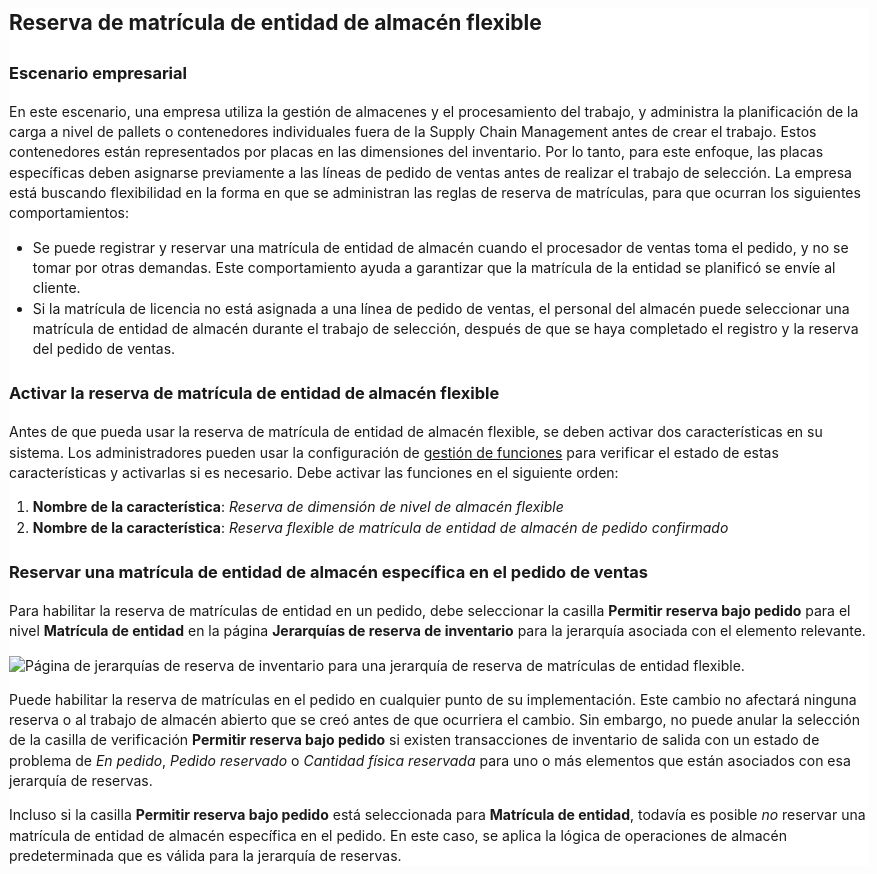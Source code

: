 ## <a name="flexible-license-plate-reservation"></a>Reserva de matrícula de entidad de almacén flexible

### <a name="business-scenario"></a>Escenario empresarial

En este escenario, una empresa utiliza la gestión de almacenes y el procesamiento del trabajo, y administra la planificación de la carga a nivel de pallets o contenedores individuales fuera de la Supply Chain Management antes de crear el trabajo. Estos contenedores están representados por placas en las dimensiones del inventario. Por lo tanto, para este enfoque, las placas específicas deben asignarse previamente a las líneas de pedido de ventas antes de realizar el trabajo de selección. La empresa está buscando flexibilidad en la forma en que se administran las reglas de reserva de matrículas, para que ocurran los siguientes comportamientos:

- Se puede registrar y reservar una matrícula de entidad de almacén cuando el procesador de ventas toma el pedido, y no se tomar por otras demandas. Este comportamiento ayuda a garantizar que la matrícula de la entidad se planificó se envíe al cliente.
- Si la matrícula de licencia no está asignada a una línea de pedido de ventas, el personal del almacén puede seleccionar una matrícula de entidad de almacén durante el trabajo de selección, después de que se haya completado el registro y la reserva del pedido de ventas.

### <a name="turn-on-flexible-license-plate-reservation"></a>Activar la reserva de matrícula de entidad de almacén flexible

Antes de que pueda usar la reserva de matrícula de entidad de almacén flexible, se deben activar dos características en su sistema. Los administradores pueden usar la configuración de [gestión de funciones](../../fin-ops-core/fin-ops/get-started/feature-management/feature-management-overview.md) para verificar el estado de estas características y activarlas si es necesario. Debe activar las funciones en el siguiente orden:

1. **Nombre de la característica**: *Reserva de dimensión de nivel de almacén flexible*
1. **Nombre de la característica**: *Reserva flexible de matrícula de entidad de almacén de pedido confirmado*

### <a name="reserve-a-specific-license-plate-on-the-sales-order"></a>Reservar una matrícula de entidad de almacén específica en el pedido de ventas

Para habilitar la reserva de matrículas de entidad en un pedido, debe seleccionar la casilla **Permitir reserva bajo pedido** para el nivel **Matrícula de entidad** en la página **Jerarquías de reserva de inventario** para la jerarquía asociada con el elemento relevante.

![Página de jerarquías de reserva de inventario para una jerarquía de reserva de matrículas de entidad flexible.](media/Flexible-LP-reservation-hierarchy.png)

Puede habilitar la reserva de matrículas en el pedido en cualquier punto de su implementación. Este cambio no afectará ninguna reserva o al trabajo de almacén abierto que se creó antes de que ocurriera el cambio. Sin embargo, no puede anular la selección de la casilla de verificación **Permitir reserva bajo pedido** si existen transacciones de inventario de salida con un estado de problema de *En pedido*, *Pedido reservado* o *Cantidad física reservada* para uno o más elementos que están asociados con esa jerarquía de reservas.

Incluso si la casilla **Permitir reserva bajo pedido** está seleccionada para **Matrícula de entidad**, todavía es posible *no* reservar una matrícula de entidad de almacén específica en el pedido. En este caso, se aplica la lógica de operaciones de almacén predeterminada que es válida para la jerarquía de reservas.
